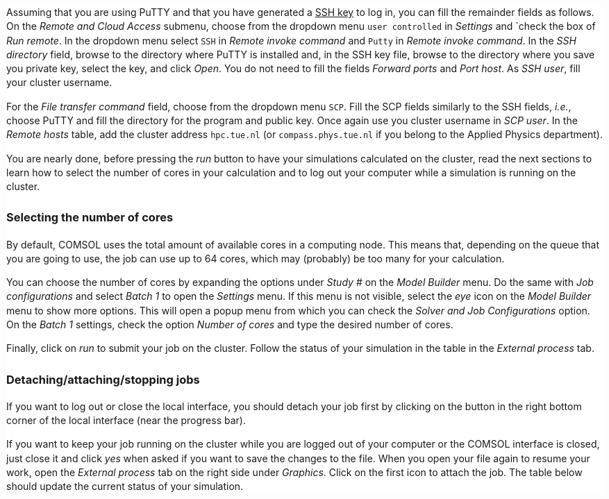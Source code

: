Assuming that you are using PuTTY and that you have generated a [SSH
key](/Passwordless_login "wikilink") to log in, you can fill the
remainder fields as follows. On the *Remote and Cloud Access* submenu,
choose from the dropdown menu `user controlled` in *Settings* and
\`check the box of *Run remote*. In the dropdown menu select `SSH` in
*Remote invoke command* and `Putty` in *Remote invoke command*. In the
*SSH directory* field, browse to the directory where PuTTY is installed
and, in the SSH key file, browse to the directory where you save you
private key, select the key, and click *Open*. You do not need to fill
the fields *Forward ports* and *Port host*. As *SSH user*, fill your
cluster username.

For the *File transfer command* field, choose from the dropdown menu
`SCP`. Fill the SCP fields similarly to the SSH fields, *i.e.*, choose
PuTTY and fill the directory for the program and public key. Once again
use you cluster username in *SCP user*. In the *Remote hosts* table, add
the cluster address `hpc.tue.nl` (or `compass.phys.tue.nl` if you belong
to the Applied Physics department).

You are nearly done, before pressing the *run* button to have your
simulations calculated on the cluster, read the next sections to learn
how to select the number of cores in your calculation and to log out
your computer while a simulation is running on the cluster.

### Selecting the number of cores

By default, COMSOL uses the total amount of available cores in a
computing node. This means that, depending on the queue that you are
going to use, the job can use up to 64 cores, which may (probably) be
too many for your calculation.

You can choose the number of cores by expanding the options under *Study
\#* on the *Model Builder* menu. Do the same with *Job configurations*
and select *Batch 1* to open the *Settings* menu. If this menu is not
visible, select the *eye* icon on the *Model Builder* menu to show more
options. This will open a popup menu from which you can check the
*Solver and Job Configurations* option. On the *Batch 1* settings, check
the option *Number of cores* and type the desired number of cores.

Finally, click on *run* to submit your job on the cluster. Follow the
status of your simulation in the table in the *External process* tab.

### Detaching/attaching/stopping jobs

If you want to log out or close the local interface, you should detach
your job first by clicking on the button in the right bottom corner of
the local interface (near the progress bar).

If you want to keep your job running on the cluster while you are logged
out of your computer or the COMSOL interface is closed, just close it
and click *yes* when asked if you want to save the changes to the file.
When you open your file again to resume your work, open the *External
process* tab on the right side under *Graphics*. Click on the first icon
to attach the job. The table below should update the current status of
your simulation.

